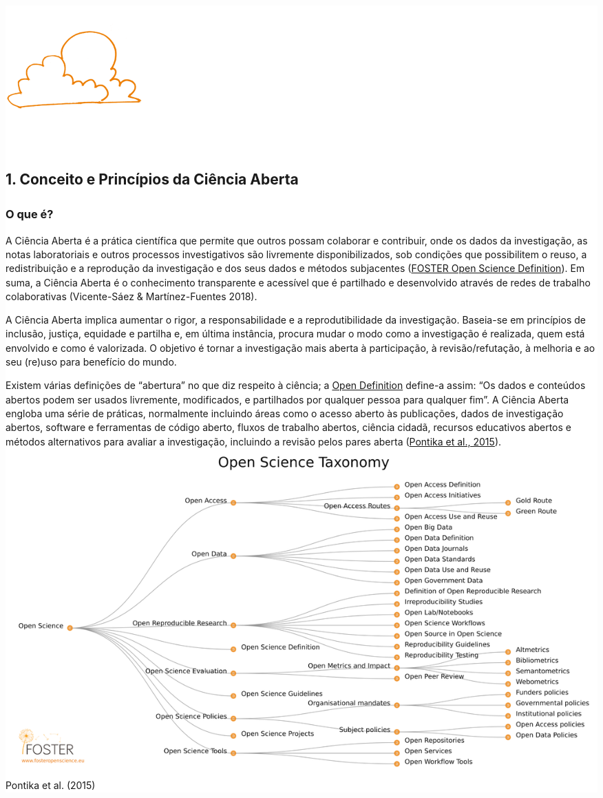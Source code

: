 ## <img src="/Images/Icons/cloud.png" width="200" height="200" />
## 1. Conceito e Princípios da Ciência Aberta  

### O que é? 

A Ciência Aberta é a prática científica que permite que outros possam colaborar e contribuir, onde os dados da investigação, as notas laboratoriais e outros processos investigativos são livremente disponibilizados, sob condições que possibilitem o reuso, a redistribuição e a reprodução da investigação e dos seus dados e métodos subjacentes ([FOSTER Open Science Definition](https://www.fosteropenscience.eu/foster-taxonomy/open-science-definition)). Em suma, a Ciência Aberta é o conhecimento transparente e acessível que é partilhado e desenvolvido através de redes de trabalho colaborativas \(Vicente-Sáez & Martínez-Fuentes 2018\).

A Ciência Aberta implica aumentar o rigor, a responsabilidade e a reprodutibilidade da investigação. Baseia-se em princípios de inclusão, justiça, equidade e partilha e, em última instância, procura mudar o modo como a investigação é realizada, quem está envolvido e como é valorizada. O objetivo é tornar a investigação mais aberta à participação, à revisão/refutação, à melhoria e ao seu \(re\)uso para benefício do mundo. 

Existem várias definições de “abertura” no que diz respeito à ciência;  a [Open Definition](http://opendefinition.org/) define-a assim: “Os dados e conteúdos abertos podem ser usados livremente, modificados, e partilhados por qualquer pessoa para qualquer fim”. A Ciência Aberta engloba uma série de práticas, normalmente incluindo áreas como o acesso aberto às publicações, dados de investigação abertos, software e ferramentas de código aberto, fluxos de trabalho abertos, ciência cidadã, recursos educativos abertos e métodos alternativos para avaliar a investigação, incluindo a revisão pelos pares aberta \([Pontika et al., 2015](https://f1000research.com/articles/6-588/v2#ref-59)\).![](/Images/image_0.png)Pontika et al. \(2015\)
